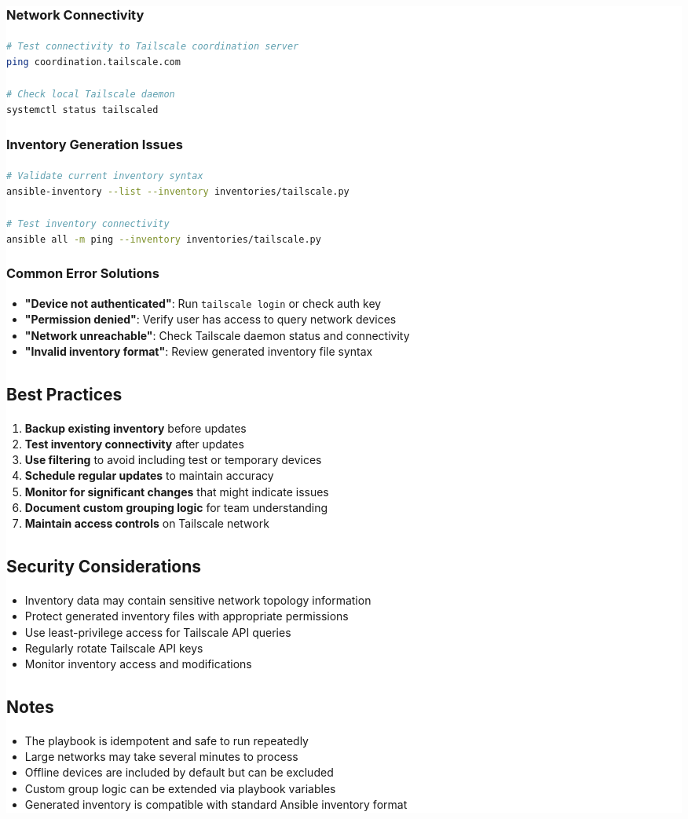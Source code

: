 ### Network Connectivity
```bash
# Test connectivity to Tailscale coordination server
ping coordination.tailscale.com

# Check local Tailscale daemon
systemctl status tailscaled
```

### Inventory Generation Issues
```bash
# Validate current inventory syntax
ansible-inventory --list --inventory inventories/tailscale.py

# Test inventory connectivity
ansible all -m ping --inventory inventories/tailscale.py
```

### Common Error Solutions

- **"Device not authenticated"**: Run `tailscale login` or check auth key
- **"Permission denied"**: Verify user has access to query network devices
- **"Network unreachable"**: Check Tailscale daemon status and connectivity
- **"Invalid inventory format"**: Review generated inventory file syntax

## Best Practices

1. **Backup existing inventory** before updates
2. **Test inventory connectivity** after updates
3. **Use filtering** to avoid including test or temporary devices
4. **Schedule regular updates** to maintain accuracy
5. **Monitor for significant changes** that might indicate issues
6. **Document custom grouping logic** for team understanding
7. **Maintain access controls** on Tailscale network

## Security Considerations

- Inventory data may contain sensitive network topology information
- Protect generated inventory files with appropriate permissions
- Use least-privilege access for Tailscale API queries
- Regularly rotate Tailscale API keys
- Monitor inventory access and modifications

## Notes

- The playbook is idempotent and safe to run repeatedly
- Large networks may take several minutes to process
- Offline devices are included by default but can be excluded
- Custom group logic can be extended via playbook variables
- Generated inventory is compatible with standard Ansible inventory format